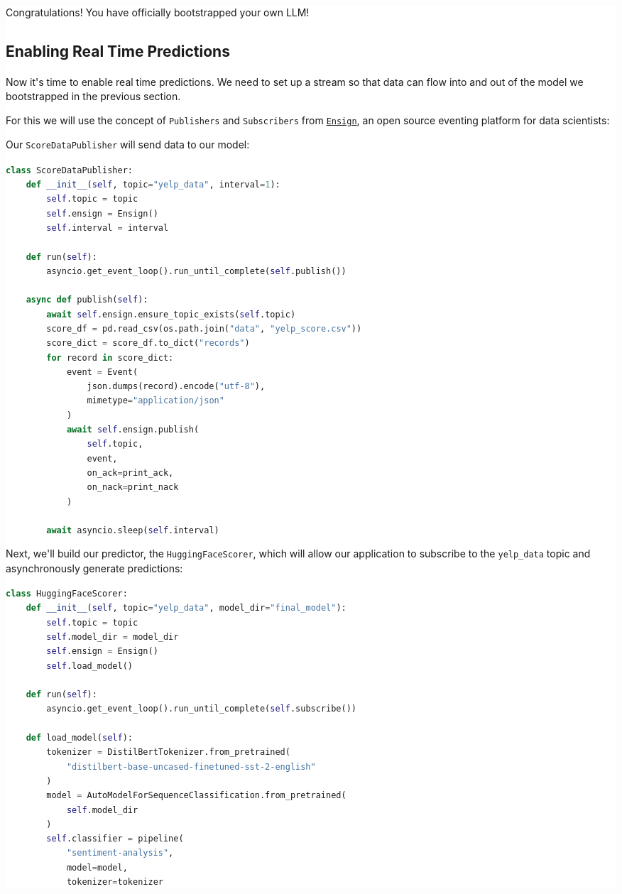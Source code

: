 Congratulations! You have officially bootstrapped your own LLM!

## Enabling Real Time Predictions

Now it's time to enable real time predictions. We need to set up a stream so that data can flow into and out of the model we bootstrapped in the previous section.

For this we will use the concept of `Publishers` and `Subscribers` from [`Ensign`](https://ensign.rotational.dev/), an open source eventing platform for data scientists:

Our `ScoreDataPublisher` will send data to our model:

```python
class ScoreDataPublisher:
    def __init__(self, topic="yelp_data", interval=1):
        self.topic = topic
        self.ensign = Ensign()
        self.interval = interval

    def run(self):
        asyncio.get_event_loop().run_until_complete(self.publish())

    async def publish(self):
        await self.ensign.ensure_topic_exists(self.topic)
        score_df = pd.read_csv(os.path.join("data", "yelp_score.csv"))
        score_dict = score_df.to_dict("records")
        for record in score_dict:
            event = Event(
                json.dumps(record).encode("utf-8"),
                mimetype="application/json"
            )
            await self.ensign.publish(
                self.topic,
                event,
                on_ack=print_ack,
                on_nack=print_nack
            )

        await asyncio.sleep(self.interval)
```

Next, we'll build our predictor, the `HuggingFaceScorer`, which will allow our application to subscribe to the `yelp_data` topic and asynchronously generate predictions:

```python
class HuggingFaceScorer:
    def __init__(self, topic="yelp_data", model_dir="final_model"):
        self.topic = topic
        self.model_dir = model_dir
        self.ensign = Ensign()
        self.load_model()

    def run(self):
        asyncio.get_event_loop().run_until_complete(self.subscribe())

    def load_model(self):
        tokenizer = DistilBertTokenizer.from_pretrained(
            "distilbert-base-uncased-finetuned-sst-2-english"
        )
        model = AutoModelForSequenceClassification.from_pretrained(
            self.model_dir
        )
        self.classifier = pipeline(
            "sentiment-analysis",
            model=model,
            tokenizer=tokenizer
```